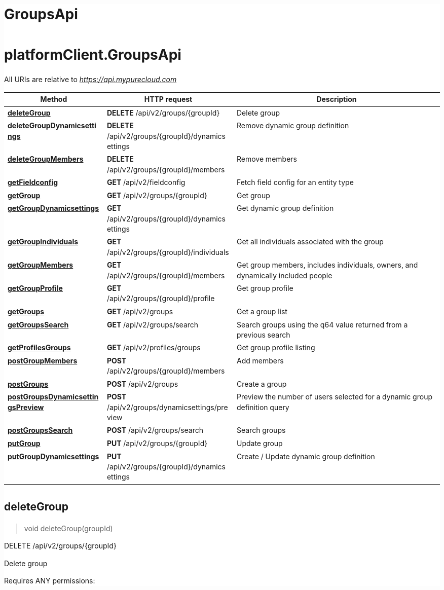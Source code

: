 # GroupsApi

# platformClient.GroupsApi

All URIs are relative to *https://api.mypurecloud.com*

| Method | HTTP request | Description |
| ------------- | ------------- | ------------- |
[**deleteGroup**](GroupsApi#deleteGroup) | **DELETE** /api/v2/groups/{groupId} | Delete group
[**deleteGroupDynamicsettings**](GroupsApi#deleteGroupDynamicsettings) | **DELETE** /api/v2/groups/{groupId}/dynamicsettings | Remove dynamic group definition
[**deleteGroupMembers**](GroupsApi#deleteGroupMembers) | **DELETE** /api/v2/groups/{groupId}/members | Remove members
[**getFieldconfig**](GroupsApi#getFieldconfig) | **GET** /api/v2/fieldconfig | Fetch field config for an entity type
[**getGroup**](GroupsApi#getGroup) | **GET** /api/v2/groups/{groupId} | Get group
[**getGroupDynamicsettings**](GroupsApi#getGroupDynamicsettings) | **GET** /api/v2/groups/{groupId}/dynamicsettings | Get dynamic group definition
[**getGroupIndividuals**](GroupsApi#getGroupIndividuals) | **GET** /api/v2/groups/{groupId}/individuals | Get all individuals associated with the group
[**getGroupMembers**](GroupsApi#getGroupMembers) | **GET** /api/v2/groups/{groupId}/members | Get group members, includes individuals, owners, and dynamically included people
[**getGroupProfile**](GroupsApi#getGroupProfile) | **GET** /api/v2/groups/{groupId}/profile | Get group profile
[**getGroups**](GroupsApi#getGroups) | **GET** /api/v2/groups | Get a group list
[**getGroupsSearch**](GroupsApi#getGroupsSearch) | **GET** /api/v2/groups/search | Search groups using the q64 value returned from a previous search
[**getProfilesGroups**](GroupsApi#getProfilesGroups) | **GET** /api/v2/profiles/groups | Get group profile listing
[**postGroupMembers**](GroupsApi#postGroupMembers) | **POST** /api/v2/groups/{groupId}/members | Add members
[**postGroups**](GroupsApi#postGroups) | **POST** /api/v2/groups | Create a group
[**postGroupsDynamicsettingsPreview**](GroupsApi#postGroupsDynamicsettingsPreview) | **POST** /api/v2/groups/dynamicsettings/preview | Preview the number of users selected for a dynamic group definition query
[**postGroupsSearch**](GroupsApi#postGroupsSearch) | **POST** /api/v2/groups/search | Search groups
[**putGroup**](GroupsApi#putGroup) | **PUT** /api/v2/groups/{groupId} | Update group
[**putGroupDynamicsettings**](GroupsApi#putGroupDynamicsettings) | **PUT** /api/v2/groups/{groupId}/dynamicsettings | Create / Update dynamic group definition



## deleteGroup

> void deleteGroup(groupId)


DELETE /api/v2/groups/{groupId}

Delete group

Requires ANY permissions:
